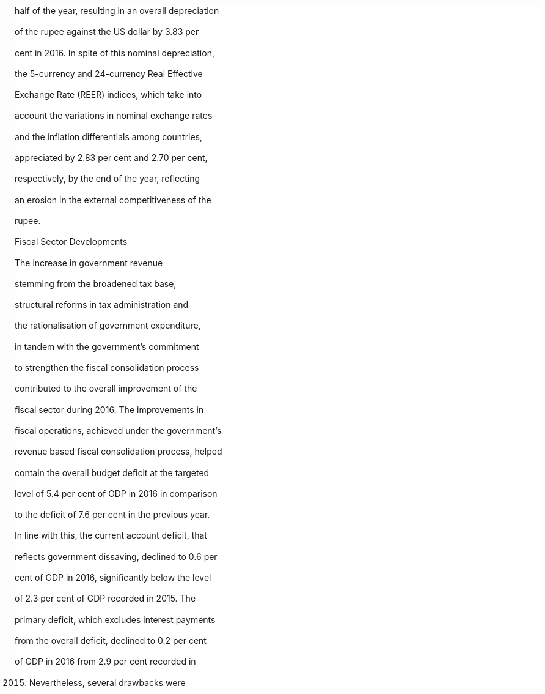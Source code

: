 half of the year, resulting in an overall depreciation

of the rupee against the US dollar by 3.83 per

cent in 2016. In spite of this nominal depreciation,

the 5-currency and 24-currency Real Effective

Exchange Rate (REER) indices, which take into

account the variations in nominal exchange rates

and the inflation differentials among countries,

appreciated by 2.83 per cent and 2.70 per cent,

respectively, by the end of the year, reflecting

an erosion in the external competitiveness of the

rupee.

Fiscal Sector Developments

The increase in government revenue

stemming from the broadened tax base,

structural reforms in tax administration and

the rationalisation of government expenditure,

in tandem with the government’s commitment

to strengthen the fiscal consolidation process

contributed to the overall improvement of the

fiscal sector during 2016. The improvements in

fiscal operations, achieved under the government’s

revenue based fiscal consolidation process, helped

contain the overall budget deficit at the targeted

level of 5.4 per cent of GDP in 2016 in comparison

to the deficit of 7.6 per cent in the previous year.

In line with this, the current account deficit, that

reflects government dissaving, declined to 0.6 per

cent of GDP in 2016, significantly below the level

of 2.3 per cent of GDP recorded in 2015. The

primary deficit, which excludes interest payments

from the overall deficit, declined to 0.2 per cent

of GDP in 2016 from 2.9 per cent recorded in

2015. Nevertheless, several drawbacks were
